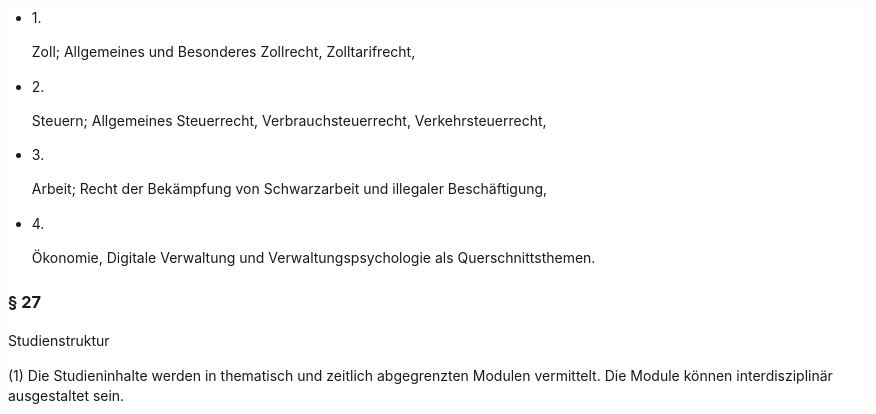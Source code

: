   - 1\.
    
    <div>
    
    Zoll; Allgemeines und Besonderes Zollrecht, Zolltarifrecht,
    
    </div>

  - 2\.
    
    <div>
    
    Steuern; Allgemeines Steuerrecht, Verbrauchsteuerrecht,
    Verkehrsteuerrecht,
    
    </div>

  - 3\.
    
    <div>
    
    Arbeit; Recht der Bekämpfung von Schwarzarbeit und illegaler
    Beschäftigung,
    
    </div>

  - 4\.
    
    <div>
    
    Ökonomie, Digitale Verwaltung und Verwaltungspsychologie als
    Querschnittsthemen.
    
    </div>

</div>

</div>

</div>

</div>

<span id="BJNR11A0B0023BJNE002800000.html"></span>

### § 27  
Studienstruktur

<div>

<div class="jnhtml">

<div>

<div class="jurAbsatz">

(1) Die Studieninhalte werden in thematisch und zeitlich abgegrenzten
Modulen vermittelt. Die Module können interdisziplinär ausgestaltet
sein.

</div>

<div class="jurAbsatz">
